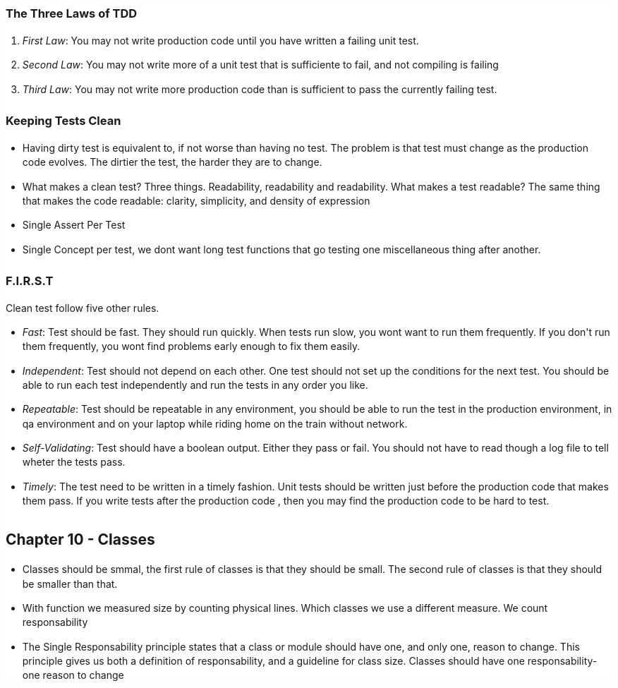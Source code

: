 ### The Three Laws of TDD

1. *First Law*: You may not write production code until you have written a failing unit test.

2. *Second Law*: You may not write more of a unit test that is sufficiente to fail, and not compiling is failing

3. *Third Law*: You may not write more production code than is sufficient to pass the currently failing test.

### Keeping Tests Clean

- Having dirty test is equivalent to, if not worse than having no test. The problem is that test must change as the production code evolves. The dirtier the test, the harder they are to change.

- What makes a clean test? Three things. Readability, readability and readability. What makes a test readable? The same thing that makes the code readable: clarity, simplicity, and density of expression

- Single Assert Per Test

- Single Concept per test, we dont want long test functions that go testing one miscellaneous thing after another.

### F.I.R.S.T

Clean test follow five other rules.

 - *Fast*: Test should be fast. They should run quickly. When tests run slow, you wont want to run them frequently. If you don't run them frequently, you wont find problems early enough to fix them easily.

 - *Independent*: Test should not depend on each other. One test should not set up the conditions for the next test. You should be able to run each test independently and run the tests in any order you like.

 - *Repeatable*: Test should be repeatable in any environment, you should be able to run the test in the production environment, in qa environment and on your laptop while riding home on the train without network.

 - *Self-Validating*: Test should have a boolean output. Either they pass or fail. You should not have to read though a log file to tell wheter the tests pass.

 - *Timely*: The test need to be written in a timely fashion. Unit tests should be written just before the production code that makes them pass. If you write tests after the production code , then you may find the production code to be hard to test.

 ## Chapter 10 - Classes

 - Classes should be smmal, the first rule of classes is that they should be small. The second rule of classes is that they should be smaller than that.

 - With function we measured size by counting physical lines. Which classes we use a different measure. We count responsability

 - The Single Responsability principle states that a class or module should have one, and only one, reason to change. This principle gives us both a definition of responsability, and a guideline for class size. Classes should have one responsability-one reason to change
